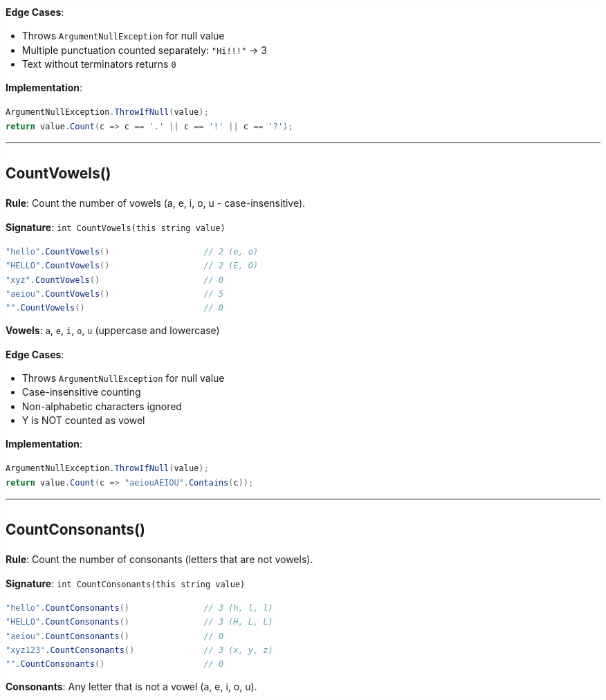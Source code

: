**Edge Cases**:
- Throws `ArgumentNullException` for null value
- Multiple punctuation counted separately: `"Hi!!!"` → 3
- Text without terminators returns `0`

**Implementation**:
```csharp
ArgumentNullException.ThrowIfNull(value);
return value.Count(c => c == '.' || c == '!' || c == '?');
```

---

## CountVowels()
**Rule**: Count the number of vowels (a, e, i, o, u - case-insensitive).

**Signature**: `int CountVowels(this string value)`

```csharp
"hello".CountVowels()                   // 2 (e, o)
"HELLO".CountVowels()                   // 2 (E, O)
"xyz".CountVowels()                     // 0
"aeiou".CountVowels()                   // 5
"".CountVowels()                        // 0
```

**Vowels**: `a`, `e`, `i`, `o`, `u` (uppercase and lowercase)

**Edge Cases**:
- Throws `ArgumentNullException` for null value
- Case-insensitive counting
- Non-alphabetic characters ignored
- Y is NOT counted as vowel

**Implementation**:
```csharp
ArgumentNullException.ThrowIfNull(value);
return value.Count(c => "aeiouAEIOU".Contains(c));
```

---

## CountConsonants()
**Rule**: Count the number of consonants (letters that are not vowels).

**Signature**: `int CountConsonants(this string value)`

```csharp
"hello".CountConsonants()               // 3 (h, l, l)
"HELLO".CountConsonants()               // 3 (H, L, L)
"aeiou".CountConsonants()               // 0
"xyz123".CountConsonants()              // 3 (x, y, z)
"".CountConsonants()                    // 0
```

**Consonants**: Any letter that is not a vowel (a, e, i, o, u).
